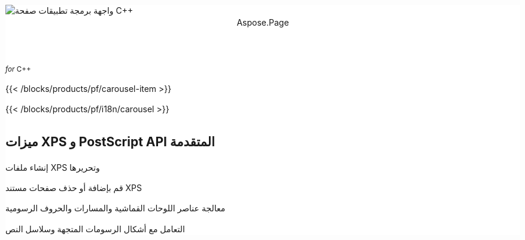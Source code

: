  </div>
 
 <div class="d1-logo">
  <img width="70" height="75" alt="واجهة برمجة تطبيقات صفحة C++" src="https://www.aspose.cloud/templates/aspose/img/products/page/aspose_page-for-cpp.svg"/>
  <header>
   Aspose.Page
  </header>
  <footer>
   <small>
    <em>
     for
    </em>
    C++
   </small>
  </footer>
 </div>
 
</div>

{{< /blocks/products/pf/carousel-item >}}

{{< /blocks/products/pf/i18n/carousel >}}



<div class="container-fluid features-section bg-gray singleproduct">
 <a class="anchor" id="features" name="features">
 </a>
 <div class="row">
  <div class="container">
   <h2 class="pr-ft">
    ميزات XPS و PostScript API المتقدمة
   </h2>
   <p>
   </p>
   <div class="col-lg-4">
    <em class="fa fa-pencil-square-o ico-blue fa-2x col-lg-2">
    </em>
    <p class="col-lg-10">
     إنشاء ملفات XPS وتحريرها
    </p>
   </div>
   <div class="col-lg-4">
    <em class="fa fa-copy ico-blue fa-2x col-lg-2">
    </em>
    <p class="col-lg-10">
     قم بإضافة أو حذف صفحات مستند XPS
    </p>
   </div>
   <div class="col-lg-4">
    <em class="fa fa-cogs ico-blue fa-2x col-lg-2">
    </em>
    <p class="col-lg-10">
     معالجة عناصر اللوحات القماشية والمسارات والحروف الرسومية
    </p>
   </div>
   <div class="col-lg-4">
    <em class="fa fa-plus ico-blue fa-2x col-lg-2">
    </em>
    <p class="col-lg-10">
     التعامل مع أشكال الرسومات المتجهة وسلاسل النص
    </p>
   </div>
   <div class="col-lg-4">
    <em class="fa fa-paint-brush ico-blue fa-2x col-lg-2">
    </em>